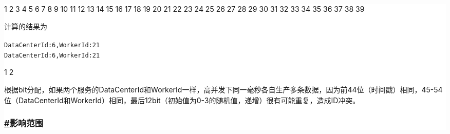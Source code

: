 1
2
3
4
5
6
7
8
9
10
11
12
13
14
15
16
17
18
19
20
21
22
23
24
25
26
27
28
29
30
31
32
33
34
35
36
37
38
39

计算的结果为

```shell
DataCenterId:6,WorkerId:21
DataCenterId:6,WorkerId:21
```

1
2

根据bit分配，如果两个服务的DataCenterId和WorkerId一样，高并发下同一毫秒各自生产多条数据，因为前44位（时间戳）相同，45-54位（DataCenterId和WorkerId）相同，最后12bit（初始值为0-3的随机值，递增）很有可能重复，造成ID冲突。

### [#](https://www.tpfuture.top/views/issue/MybatisPlusSequenceCollision.html#影响范围)影响范围
